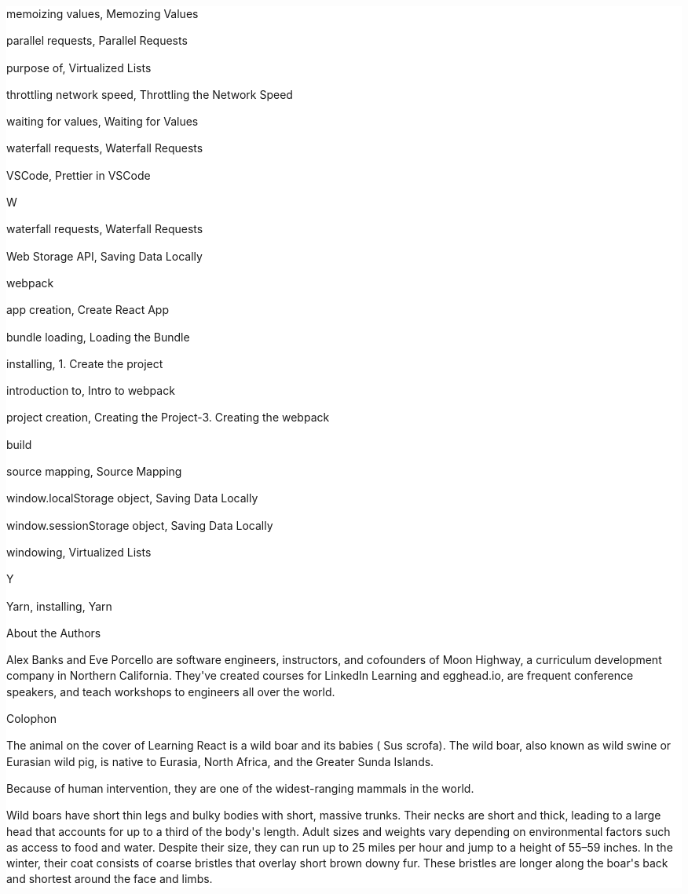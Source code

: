 memoizing values, Memozing Values

parallel requests, Parallel Requests

purpose of, Virtualized Lists

throttling network speed, Throttling the Network Speed

waiting for values, Waiting for Values

waterfall requests, Waterfall Requests

VSCode, Prettier in VSCode

W

waterfall requests, Waterfall Requests

Web Storage API, Saving Data Locally

webpack

app creation, Create React App

bundle loading, Loading the Bundle

installing, 1. Create the project

introduction to, Intro to webpack

project creation, Creating the Project-3. Creating the webpack

build

source mapping, Source Mapping

window.localStorage object, Saving Data Locally

window.sessionStorage object, Saving Data Locally

windowing, Virtualized Lists

Y

Yarn, installing, Yarn

About the Authors

Alex Banks and Eve Porcello are software engineers, instructors, and cofounders of Moon Highway, a curriculum development company in Northern California. They've created courses for LinkedIn Learning and egghead.io, are frequent conference speakers, and teach workshops to engineers all over the world.

Colophon

The animal on the cover of Learning React is a wild boar and its babies ( Sus scrofa). The wild boar, also known as wild swine or Eurasian wild pig, is native to Eurasia, North Africa, and the Greater Sunda Islands.

Because of human intervention, they are one of the widest-ranging mammals in the world.

Wild boars have short thin legs and bulky bodies with short, massive trunks. Their necks are short and thick, leading to a large head that accounts for up to a third of the body's length. Adult sizes and weights vary depending on environmental factors such as access to food and water. Despite their size, they can run up to 25 miles per hour and jump to a height of 55–59 inches. In the winter, their coat consists of coarse bristles that overlay short brown downy fur. These bristles are longer along the boar's back and shortest around the face and limbs.
